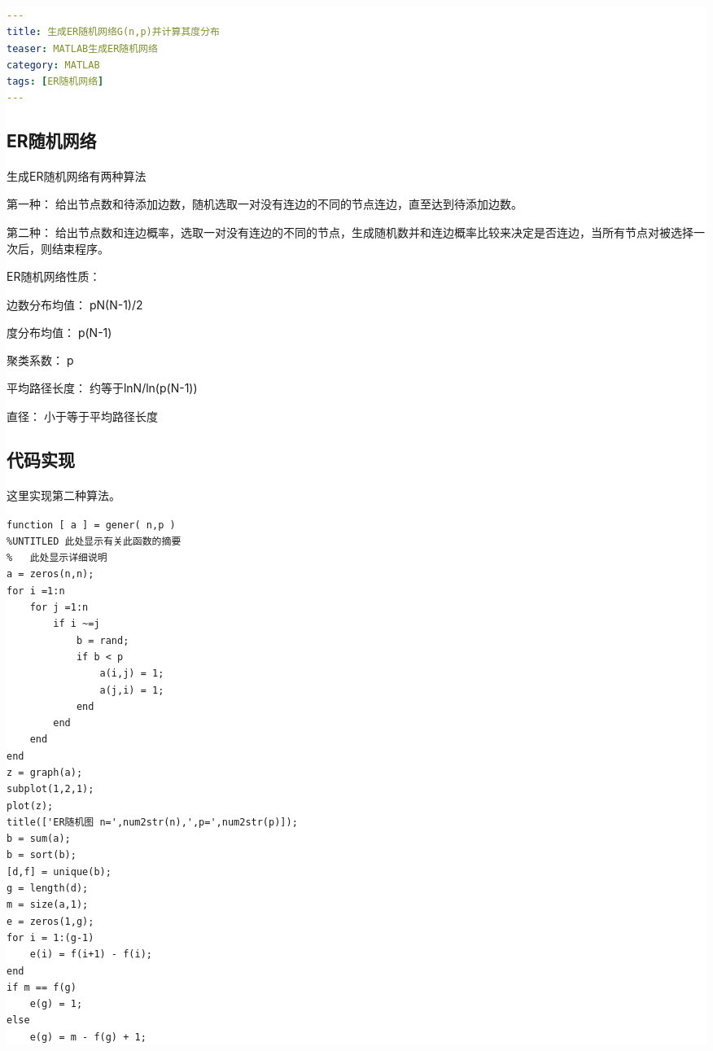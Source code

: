 ```yaml
---
title: 生成ER随机网络G(n,p)并计算其度分布
teaser: MATLAB生成ER随机网络
category: MATLAB
tags: [ER随机网络]
---
```


## ER随机网络

生成ER随机网络有两种算法

第一种：
给出节点数和待添加边数，随机选取一对没有连边的不同的节点连边，直至达到待添加边数。

第二种：
给出节点数和连边概率，选取一对没有连边的不同的节点，生成随机数并和连边概率比较来决定是否连边，当所有节点对被选择一次后，则结束程序。

ER随机网络性质：

边数分布均值：  pN(N-1)/2

度分布均值：    p(N-1)

聚类系数：   p

平均路径长度：  约等于lnN/ln(p(N-1))

直径：   小于等于平均路径长度

## 代码实现

这里实现第二种算法。
```
function [ a ] = gener( n,p )
%UNTITLED 此处显示有关此函数的摘要
%   此处显示详细说明
a = zeros(n,n);
for i =1:n
    for j =1:n
        if i ~=j
            b = rand;
            if b < p
                a(i,j) = 1;
                a(j,i) = 1;
            end
        end
    end
end
z = graph(a);
subplot(1,2,1);
plot(z);
title(['ER随机图 n=',num2str(n),',p=',num2str(p)]);
b = sum(a);
b = sort(b);
[d,f] = unique(b);
g = length(d);
m = size(a,1);
e = zeros(1,g);
for i = 1:(g-1)
    e(i) = f(i+1) - f(i);
end
if m == f(g)
    e(g) = 1;
else
    e(g) = m - f(g) + 1;
```